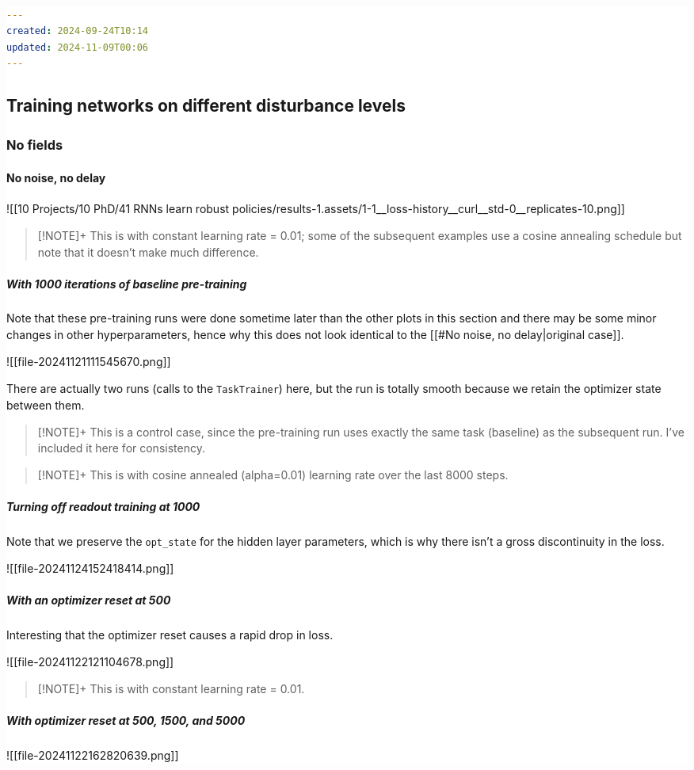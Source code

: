 ```yaml
---
created: 2024-09-24T10:14
updated: 2024-11-09T00:06
---
```

## Training networks on different disturbance levels

### No fields

#### No noise, no delay
![[10 Projects/10 PhD/41 RNNs learn robust policies/results-1.assets/1-1__loss-history__curl__std-0__replicates-10.png]]

> [!NOTE]+
> This is with constant learning rate = 0.01; some of the subsequent examples use a cosine annealing schedule but note that it doesn’t make much difference.

##### With 1000 iterations of baseline pre-training

Note that these pre-training runs were done sometime later than the other plots in this section and there may be some minor changes in other hyperparameters, hence why this does not look identical to the [[#No noise, no delay|original case]].

![[file-20241121111545670.png]]

There are actually two runs (calls to the `TaskTrainer`) here, but the run is totally smooth because we retain the optimizer state between them.

> [!NOTE]+
> This is a control case, since the pre-training run uses exactly the same task (baseline) as the subsequent run. I’ve included it here for consistency.

> [!NOTE]+
> This is with cosine annealed (alpha=0.01) learning rate over the last 8000 steps.

##### Turning off readout training at 1000

Note that we preserve the `opt_state` for the hidden layer parameters, which is why there isn’t a gross discontinuity in the loss.

![[file-20241124152418414.png]]
##### With an optimizer reset at 500

Interesting that the optimizer reset causes a rapid drop in loss. 

![[file-20241122121104678.png]]
> [!NOTE]+
> This is with constant learning rate = 0.01.
##### With optimizer reset at 500, 1500, and 5000

![[file-20241122162820639.png]]
